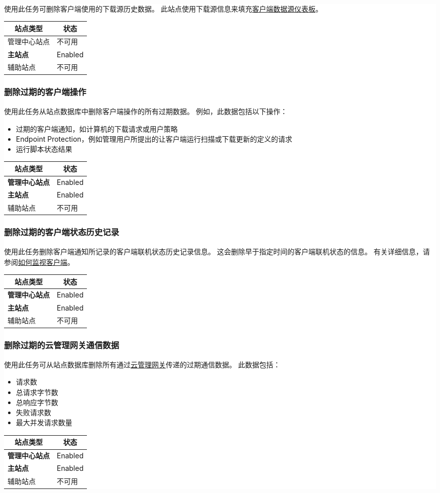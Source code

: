 使用此任务可删除客户端使用的下载源历史数据。 此站点使用下载源信息来填充[客户端数据源仪表板](../deploy/configure/monitor-content-you-have-distributed.md#client-data-sources-dashboard)。

| 站点类型 | 状态 |
| --------- | ------ |
|管理中心站点|不可用|
|**主站点**|Enabled|
|辅助站点|不可用|

### <a name="delete-aged-client-operations"></a>删除过期的客户端操作

使用此任务从站点数据库中删除客户端操作的所有过期数据。 例如，此数据包括以下操作：

- 过期的客户端通知，如计算机的下载请求或用户策略
- Endpoint Protection，例如管理用户所提出的让客户端运行扫描或下载更新的定义的请求
- 运行脚本状态结果

| 站点类型 | 状态 |
| --------- | ------ |
|**管理中心站点**|Enabled|
|**主站点**|Enabled|
|辅助站点|不可用|

### <a name="delete-aged-client-presence-history"></a>删除过期的客户端状态历史记录

使用此任务删除客户端通知所记录的客户端联机状态历史记录信息。 这会删除早于指定时间的客户端联机状态的信息。 有关详细信息，请参阅[如何监视客户端](../../clients/manage/monitor-clients.md)。

| 站点类型 | 状态 |
| --------- | ------ |
|**管理中心站点**|Enabled|
|**主站点**|Enabled|
|辅助站点|不可用|

### <a name="delete-aged-cloud-management-gateway-traffic-data"></a>删除过期的云管理网关通信数据

使用此任务可从站点数据库删除所有通过[云管理网关](../../clients/manage/cmg/plan-cloud-management-gateway.md)传递的过期通信数据。 此数据包括：

- 请求数
- 总请求字节数
- 总响应字节数
- 失败请求数
- 最大并发请求数量

| 站点类型 | 状态 |
| --------- | ------ |
|**管理中心站点**|Enabled|
|**主站点**|Enabled|
|辅助站点|不可用|
